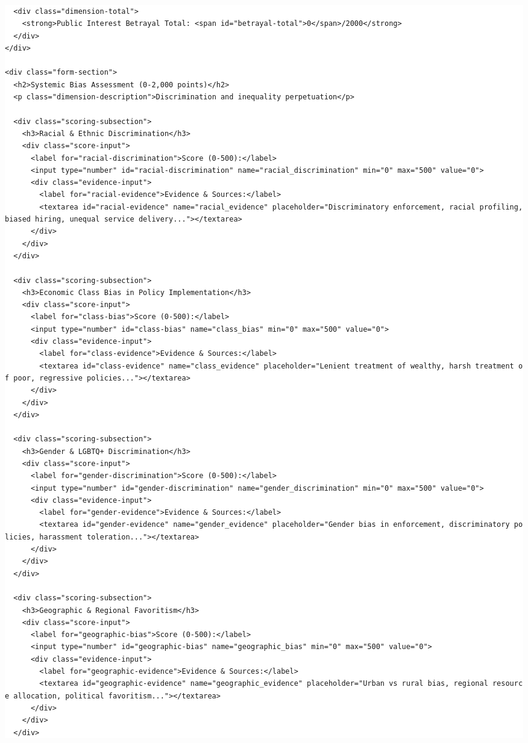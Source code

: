       <div class="dimension-total">
        <strong>Public Interest Betrayal Total: <span id="betrayal-total">0</span>/2000</strong>
      </div>
    </div>

    <div class="form-section">
      <h2>Systemic Bias Assessment (0-2,000 points)</h2>
      <p class="dimension-description">Discrimination and inequality perpetuation</p>
      
      <div class="scoring-subsection">
        <h3>Racial & Ethnic Discrimination</h3>
        <div class="score-input">
          <label for="racial-discrimination">Score (0-500):</label>
          <input type="number" id="racial-discrimination" name="racial_discrimination" min="0" max="500" value="0">
          <div class="evidence-input">
            <label for="racial-evidence">Evidence & Sources:</label>
            <textarea id="racial-evidence" name="racial_evidence" placeholder="Discriminatory enforcement, racial profiling, biased hiring, unequal service delivery..."></textarea>
          </div>
        </div>
      </div>

      <div class="scoring-subsection">
        <h3>Economic Class Bias in Policy Implementation</h3>
        <div class="score-input">
          <label for="class-bias">Score (0-500):</label>
          <input type="number" id="class-bias" name="class_bias" min="0" max="500" value="0">
          <div class="evidence-input">
            <label for="class-evidence">Evidence & Sources:</label>
            <textarea id="class-evidence" name="class_evidence" placeholder="Lenient treatment of wealthy, harsh treatment of poor, regressive policies..."></textarea>
          </div>
        </div>
      </div>

      <div class="scoring-subsection">
        <h3>Gender & LGBTQ+ Discrimination</h3>
        <div class="score-input">
          <label for="gender-discrimination">Score (0-500):</label>
          <input type="number" id="gender-discrimination" name="gender_discrimination" min="0" max="500" value="0">
          <div class="evidence-input">
            <label for="gender-evidence">Evidence & Sources:</label>
            <textarea id="gender-evidence" name="gender_evidence" placeholder="Gender bias in enforcement, discriminatory policies, harassment toleration..."></textarea>
          </div>
        </div>
      </div>

      <div class="scoring-subsection">
        <h3>Geographic & Regional Favoritism</h3>
        <div class="score-input">
          <label for="geographic-bias">Score (0-500):</label>
          <input type="number" id="geographic-bias" name="geographic_bias" min="0" max="500" value="0">
          <div class="evidence-input">
            <label for="geographic-evidence">Evidence & Sources:</label>
            <textarea id="geographic-evidence" name="geographic_evidence" placeholder="Urban vs rural bias, regional resource allocation, political favoritism..."></textarea>
          </div>
        </div>
      </div>
